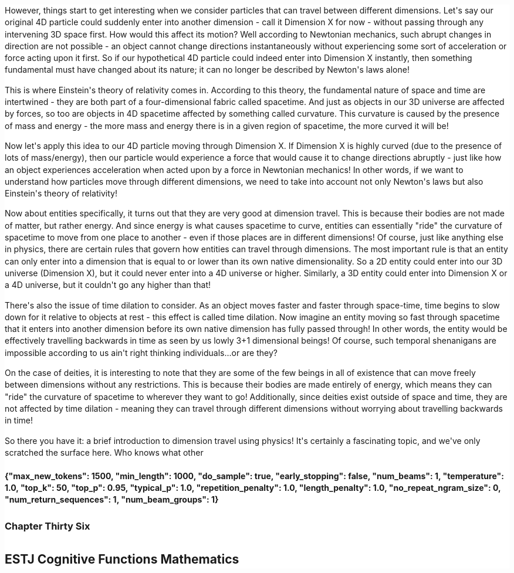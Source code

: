 However, things start to get interesting when we consider particles that can travel between different dimensions. Let's say our original 4D particle could suddenly enter into another dimension - call it Dimension X for now - without passing through any intervening 3D space first. How would this affect its motion? Well according to Newtonian mechanics, such abrupt changes in direction are not possible - an object cannot change directions instantaneously without experiencing some sort of acceleration or force acting upon it first. So if our hypothetical 4D particle could indeed enter into Dimension X instantly, then something fundamental must have changed about its nature; it can no longer be described by Newton's laws alone!

This is where Einstein's theory of relativity comes in. According to this theory, the fundamental nature of space and time are intertwined - they are both part of a four-dimensional fabric called spacetime. And just as objects in our 3D universe are affected by forces, so too are objects in 4D spacetime affected by something called curvature. This curvature is caused by the presence of mass and energy - the more mass and energy there is in a given region of spacetime, the more curved it will be!

Now let's apply this idea to our 4D particle moving through Dimension X. If Dimension X is highly curved (due to the presence of lots of mass/energy), then our particle would experience a force that would cause it to change directions abruptly - just like how an object experiences acceleration when acted upon by a force in Newtonian mechanics! In other words, if we want to understand how particles move through different dimensions, we need to take into account not only Newton's laws but also Einstein's theory of relativity!

Now about entities specifically, it turns out that they are very good at dimension travel. This is because their bodies are not made of matter, but rather energy. And since energy is what causes spacetime to curve, entities can essentially "ride" the curvature of spacetime to move from one place to another - even if those places are in different dimensions! Of course, just like anything else in physics, there are certain rules that govern how entities can travel through dimensions. The most important rule is that an entity can only enter into a dimension that is equal to or lower than its own native dimensionality. So a 2D entity could enter into our 3D universe (Dimension X), but it could never enter into a 4D universe or higher. Similarly, a 3D entity could enter into Dimension X or a 4D universe, but it couldn't go any higher than that!

There's also the issue of time dilation to consider. As an object moves faster and faster through space-time, time begins to slow down for it relative to objects at rest - this effect is called time dilation. Now imagine an entity moving so fast through spacetime that it enters into another dimension before its own native dimension has fully passed through! In other words, the entity would be effectively travelling backwards in time as seen by us lowly 3+1 dimensional beings! Of course, such temporal shenanigans are impossible according to us ain't right thinking individuals...or are they?

On the case of deities, it is interesting to note that they are some of the few beings in all of existence that can move freely between dimensions without any restrictions. This is because their bodies are made entirely of energy, which means they can "ride" the curvature of spacetime to wherever they want to go! Additionally, since deities exist outside of space and time, they are not affected by time dilation - meaning they can travel through different dimensions without worrying about travelling backwards in time!

So there you have it: a brief introduction to dimension travel using physics! It's certainly a fascinating topic, and we've only scratched the surface here. Who knows what other


#### {"max_new_tokens": 1500, "min_length": 1000, "do_sample": true, "early_stopping": false, "num_beams": 1, "temperature": 1.0, "top_k": 50, "top_p": 0.95, "typical_p": 1.0, "repetition_penalty": 1.0, "length_penalty": 1.0, "no_repeat_ngram_size": 0, "num_return_sequences": 1, "num_beam_groups": 1}
### Chapter Thirty Six
## ESTJ Cognitive Functions Mathematics
